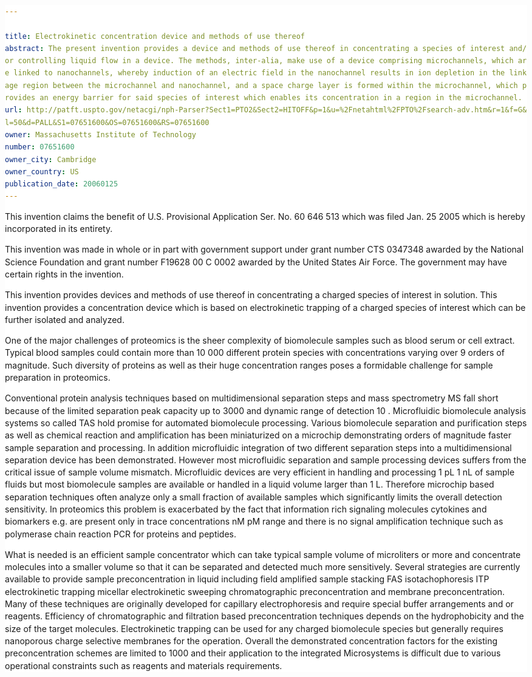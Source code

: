 ```yaml
---

title: Electrokinetic concentration device and methods of use thereof
abstract: The present invention provides a device and methods of use thereof in concentrating a species of interest and/or controlling liquid flow in a device. The methods, inter-alia, make use of a device comprising microchannels, which are linked to nanochannels, whereby induction of an electric field in the nanochannel results in ion depletion in the linkage region between the microchannel and nanochannel, and a space charge layer is formed within the microchannel, which provides an energy barrier for said species of interest which enables its concentration in a region in the microchannel.
url: http://patft.uspto.gov/netacgi/nph-Parser?Sect1=PTO2&Sect2=HITOFF&p=1&u=%2Fnetahtml%2FPTO%2Fsearch-adv.htm&r=1&f=G&l=50&d=PALL&S1=07651600&OS=07651600&RS=07651600
owner: Massachusetts Institute of Technology
number: 07651600
owner_city: Cambridge
owner_country: US
publication_date: 20060125
---
```

This invention claims the benefit of U.S. Provisional Application Ser. No. 60 646 513 which was filed Jan. 25 2005 which is hereby incorporated in its entirety.

This invention was made in whole or in part with government support under grant number CTS 0347348 awarded by the National Science Foundation and grant number F19628 00 C 0002 awarded by the United States Air Force. The government may have certain rights in the invention.

This invention provides devices and methods of use thereof in concentrating a charged species of interest in solution. This invention provides a concentration device which is based on electrokinetic trapping of a charged species of interest which can be further isolated and analyzed.

One of the major challenges of proteomics is the sheer complexity of biomolecule samples such as blood serum or cell extract. Typical blood samples could contain more than 10 000 different protein species with concentrations varying over 9 orders of magnitude. Such diversity of proteins as well as their huge concentration ranges poses a formidable challenge for sample preparation in proteomics.

Conventional protein analysis techniques based on multidimensional separation steps and mass spectrometry MS fall short because of the limited separation peak capacity up to 3000 and dynamic range of detection 10 . Microfluidic biomolecule analysis systems so called TAS hold promise for automated biomolecule processing. Various biomolecule separation and purification steps as well as chemical reaction and amplification has been miniaturized on a microchip demonstrating orders of magnitude faster sample separation and processing. In addition microfluidic integration of two different separation steps into a multidimensional separation device has been demonstrated. However most microfluidic separation and sample processing devices suffers from the critical issue of sample volume mismatch. Microfluidic devices are very efficient in handling and processing 1 pL 1 nL of sample fluids but most biomolecule samples are available or handled in a liquid volume larger than 1 L. Therefore microchip based separation techniques often analyze only a small fraction of available samples which significantly limits the overall detection sensitivity. In proteomics this problem is exacerbated by the fact that information rich signaling molecules cytokines and biomarkers e.g. are present only in trace concentrations nM pM range and there is no signal amplification technique such as polymerase chain reaction PCR for proteins and peptides.

What is needed is an efficient sample concentrator which can take typical sample volume of microliters or more and concentrate molecules into a smaller volume so that it can be separated and detected much more sensitively. Several strategies are currently available to provide sample preconcentration in liquid including field amplified sample stacking FAS isotachophoresis ITP electrokinetic trapping micellar electrokinetic sweeping chromatographic preconcentration and membrane preconcentration. Many of these techniques are originally developed for capillary electrophoresis and require special buffer arrangements and or reagents. Efficiency of chromatographic and filtration based preconcentration techniques depends on the hydrophobicity and the size of the target molecules. Electrokinetic trapping can be used for any charged biomolecule species but generally requires nanoporous charge selective membranes for the operation. Overall the demonstrated concentration factors for the existing preconcentration schemes are limited to 1000 and their application to the integrated Microsystems is difficult due to various operational constraints such as reagents and materials requirements.

